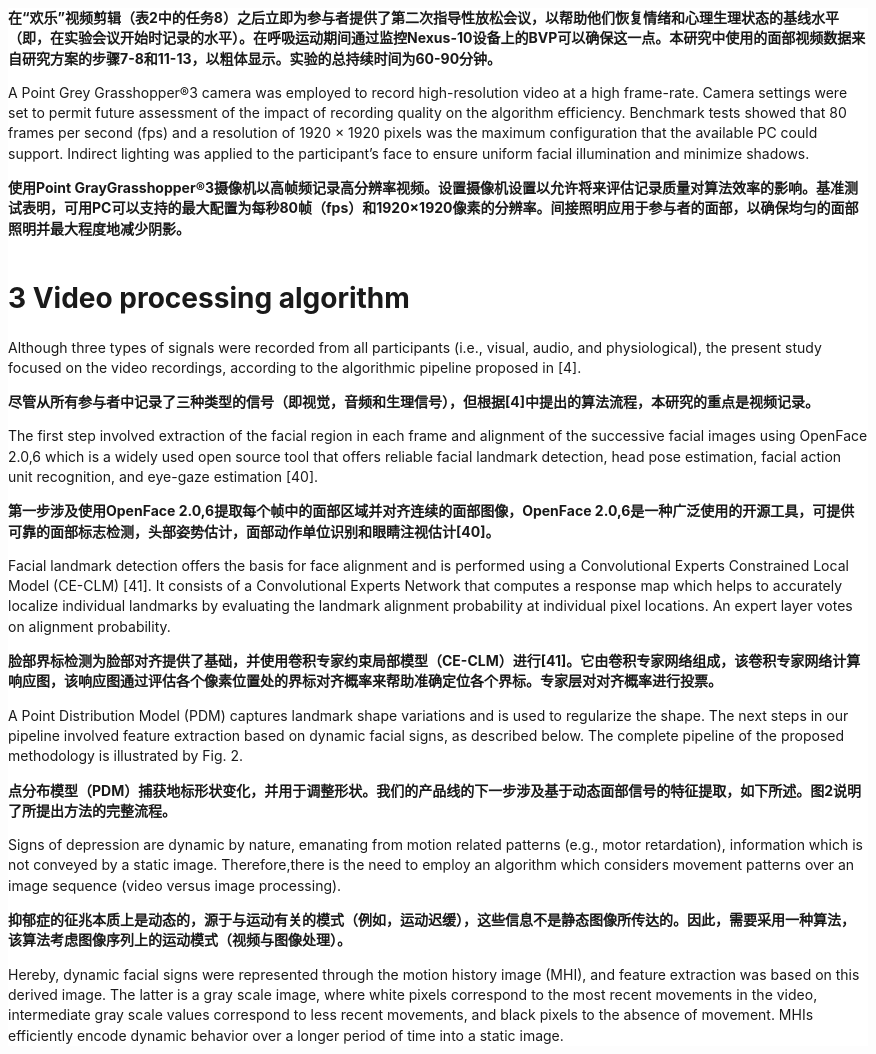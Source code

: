 **在“欢乐”视频剪辑（表2中的任务8）之后立即为参与者提供了第二次指导性放松会议，以帮助他们恢复情绪和心理生理状态的基线水平（即，在实验会议开始时记录的水平）。在呼吸运动期间通过监控Nexus-10设备上的BVP可以确保这一点。本研究中使用的面部视频数据来自研究方案的步骤7-8和11-13，以粗体显示。实验的总持续时间为60-90分钟。**

A Point Grey Grasshopper®3 camera was employed to record high-resolution video at a high frame-rate. Camera settings were set to permit future assessment of the impact of recording quality on the algorithm efficiency. Benchmark tests showed that 80 frames per second (fps) and a resolution of 1920 × 1920 pixels was the maximum configuration that the available PC could support. Indirect lighting was applied to the participant’s face to ensure uniform facial illumination and minimize shadows.

**使用Point GrayGrasshopper®3摄像机以高帧频记录高分辨率视频。设置摄像机设置以允许将来评估记录质量对算法效率的影响。基准测试表明，可用PC可以支持的最大配置为每秒80帧（fps）和1920×1920像素的分辨率。间接照明应用于参与者的面部，以确保均匀的面部照明并最大程度地减少阴影。**

# 3 Video processing algorithm

Although three types of signals were recorded from all participants (i.e., visual, audio, and physiological), the present study focused on the video recordings, according to the algorithmic pipeline proposed in [4]. 

**尽管从所有参与者中记录了三种类型的信号（即视觉，音频和生理信号），但根据[4]中提出的算法流程，本研究的重点是视频记录。**

The first step involved extraction of the facial region in each frame and alignment of the successive facial images using OpenFace 2.0,6 which is a widely used open source tool that offers reliable facial  landmark detection, head pose estimation, facial action unit recognition, and eye-gaze estimation [40].

**第一步涉及使用OpenFace 2.0,6提取每个帧中的面部区域并对齐连续的面部图像，OpenFace 2.0,6是一种广泛使用的开源工具，可提供可靠的面部标志检测，头部姿势估计，面部动作单位识别和眼睛注视估计[40]。**

 Facial landmark detection offers the basis for face alignment and is performed using a Convolutional Experts Constrained Local Model (CE-CLM) [41]. It consists of a Convolutional Experts Network that computes a response map which helps to accurately localize individual landmarks by evaluating the landmark alignment probability at individual pixel locations. An expert layer votes on alignment probability. 

**脸部界标检测为脸部对齐提供了基础，并使用卷积专家约束局部模型（CE-CLM）进行[41]。它由卷积专家网络组成，该卷积专家网络计算响应图，该响应图通过评估各个像素位置处的界标对齐概率来帮助准确定位各个界标。专家层对对齐概率进行投票。**

A Point Distribution Model (PDM) captures landmark shape variations and is used to regularize the shape. The next steps in our pipeline involved feature extraction based on dynamic facial signs, as described below. The complete pipeline of the proposed methodology is illustrated by Fig. 2.

**点分布模型（PDM）捕获地标形状变化，并用于调整形状。我们的产品线的下一步涉及基于动态面部信号的特征提取，如下所述。图2说明了所提出方法的完整流程。**

Signs of depression are dynamic by nature, emanating from motion related patterns (e.g., motor retardation), information which is not conveyed by a static image. Therefore,there is the need to employ an algorithm which considers movement patterns over an image sequence (video versus image processing). 

**抑郁症的征兆本质上是动态的，源于与运动有关的模式（例如，运动迟缓），这些信息不是静态图像所传达的。因此，需要采用一种算法，该算法考虑图像序列上的运动模式（视频与图像处理）。**

Hereby, dynamic facial signs were represented through the motion history image (MHI), and feature extraction was based on this derived image. The latter is a gray scale image, where white pixels correspond to the most recent movements in the video, intermediate gray scale values correspond to less recent movements, and black pixels to the absence of movement. MHIs efficiently encode dynamic behavior over a longer period of time into a static image. 
